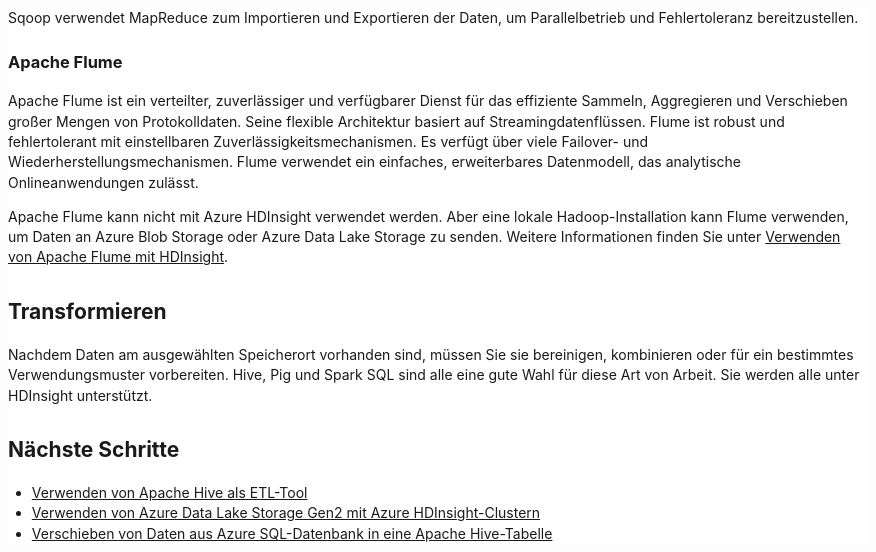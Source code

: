 Sqoop verwendet MapReduce zum Importieren und Exportieren der Daten, um Parallelbetrieb und Fehlertoleranz bereitzustellen.

### <a name="apache-flume"></a>Apache Flume

Apache Flume ist ein verteilter, zuverlässiger und verfügbarer Dienst für das effiziente Sammeln, Aggregieren und Verschieben großer Mengen von Protokolldaten. Seine flexible Architektur basiert auf Streamingdatenflüssen. Flume ist robust und fehlertolerant mit einstellbaren Zuverlässigkeitsmechanismen. Es verfügt über viele Failover- und Wiederherstellungsmechanismen. Flume verwendet ein einfaches, erweiterbares Datenmodell, das analytische Onlineanwendungen zulässt.

Apache Flume kann nicht mit Azure HDInsight verwendet werden. Aber eine lokale Hadoop-Installation kann Flume verwenden, um Daten an Azure Blob Storage oder Azure Data Lake Storage zu senden. Weitere Informationen finden Sie unter [Verwenden von Apache Flume mit HDInsight](https://web.archive.org/web/20190217104751/https://blogs.msdn.microsoft.com/bigdatasupport/2014/03/18/using-apache-flume-with-hdinsight/).

## <a name="transform"></a>Transformieren

Nachdem Daten am ausgewählten Speicherort vorhanden sind, müssen Sie sie bereinigen, kombinieren oder für ein bestimmtes Verwendungsmuster vorbereiten. Hive, Pig und Spark SQL sind alle eine gute Wahl für diese Art von Arbeit. Sie werden alle unter HDInsight unterstützt.

## <a name="next-steps"></a>Nächste Schritte

- [Verwenden von Apache Hive als ETL-Tool](apache-hadoop-using-apache-hive-as-an-etl-tool.md)
- [Verwenden von Azure Data Lake Storage Gen2 mit Azure HDInsight-Clustern](../hdinsight-hadoop-use-data-lake-storage-gen2.md)
- [Verschieben von Daten aus Azure SQL-Datenbank in eine Apache Hive-Tabelle](./apache-hadoop-use-sqoop-mac-linux.md)
